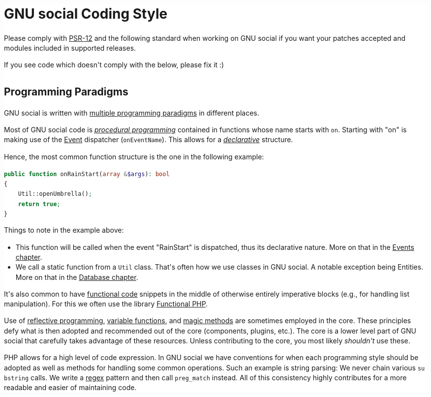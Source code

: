 GNU social Coding Style
===========================

Please comply with [PSR-12](https://www.php-fig.org/psr/psr-12/) and the following standard when working on GNU social
if you want your patches accepted and modules included in supported releases.

If you see code which doesn't comply with the below, please fix it :)

Programming Paradigms
-------------------------------------------------------------------------------

GNU social is written with [multiple programming paradigms](https://en.wikipedia.org/wiki/Programming_paradigm#Multi-paradigm)
in different places.

Most of GNU social code is [_procedural programming_](https://en.wikipedia.org/wiki/Procedural_programming) contained in
functions whose name starts with `on`. Starting with "on" is making use of the [Event](https://en.wikipedia.org/wiki/Event-driven_programming)
dispatcher (`onEventName`).
This allows for a [_declarative_](https://en.wikipedia.org/wiki/Declarative_programming) structure.

Hence, the most common function structure is the one in the following example:

```php
public function onRainStart(array &$args): bool
{
    Util::openUmbrella();
    return true;
}
```

Things to note in the example above:
* This function will be called when the event "RainStart" is dispatched, thus its declarative nature.
  More on that in the [Events chapter](./events.md).
* We call a static function from a `Util` class. That's often how we use classes in GNU social.
  A notable exception being Entities. More on that in the [Database chapter](./database.md).

It's also common to have [functional code](https://en.wikipedia.org/wiki/Functional_programming) snippets
in the middle of otherwise entirely imperative blocks (e.g., for handling list manipulation).
For this we often use the library [Functional PHP](https://github.com/lstrojny/functional-php/). 

Use of [reflective programming](https://en.wikipedia.org/wiki/Reflective_programming#PHP),
[variable functions](https://www.php.net/manual/en/functions.variable-functions.php), and
[magic methods](https://www.php.net/manual/en/language.oop5.magic.php) are sometimes employed in the core.
These principles defy what is then adopted and recommended out of the core (components, plugins, etc.).
The core is a lower level part of GNU social that carefully takes advantage of these resources.
Unless contributing to the core, you most likely _shouldn't_ use these.

PHP allows for a high level of code expression. In GNU social we have conventions for when each programming style
should be adopted as well as methods for handling some common operations. Such an example is string parsing: We never
chain various `substring` calls. We write a [regex](https://en.wikipedia.org/wiki/Regular_expression) pattern and then
call `preg_match` instead.  All of this consistency highly contributes for a more readable and easier of maintaining code.
